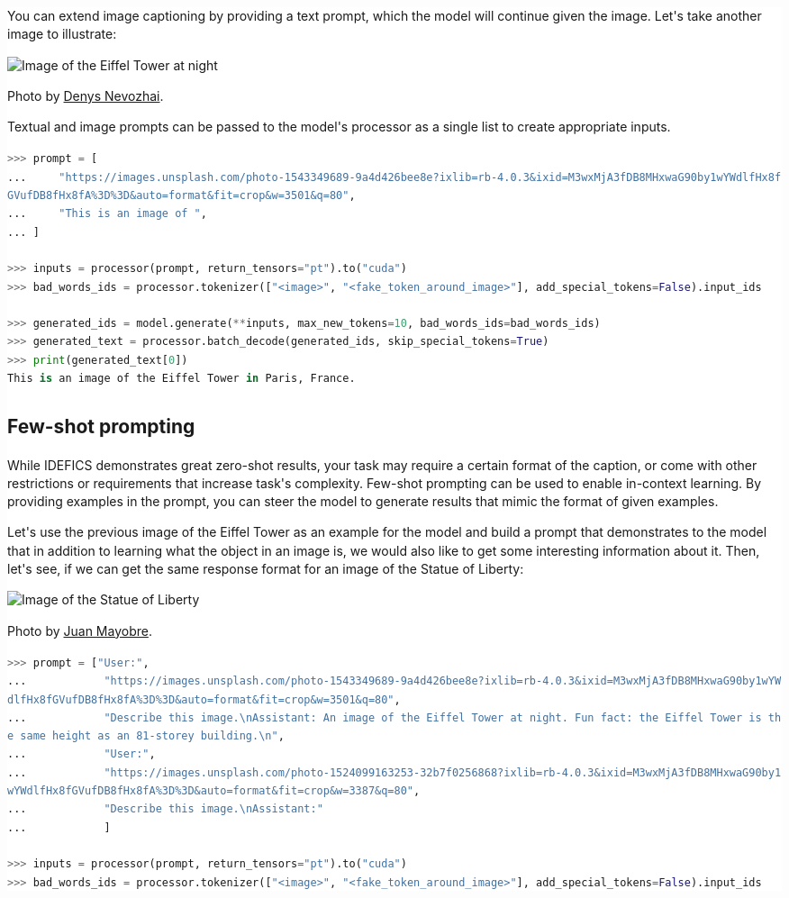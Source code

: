 You can extend image captioning by providing a text prompt, which the model will continue given the image. Let's take 
another image to illustrate:

<div class="flex justify-center">
     <img src="https://huggingface.co/datasets/huggingface/documentation-images/resolve/main/transformers/tasks/idefics-prompted-im-captioning.jpg" alt="Image of the Eiffel Tower at night"/>
</div>

Photo by [Denys Nevozhai](https://unsplash.com/@dnevozhai).
   
Textual and image prompts can be passed to the model's processor as a single list to create appropriate inputs.

```py
>>> prompt = [
...     "https://images.unsplash.com/photo-1543349689-9a4d426bee8e?ixlib=rb-4.0.3&ixid=M3wxMjA3fDB8MHxwaG90by1wYWdlfHx8fGVufDB8fHx8fA%3D%3D&auto=format&fit=crop&w=3501&q=80",
...     "This is an image of ",
... ]

>>> inputs = processor(prompt, return_tensors="pt").to("cuda")
>>> bad_words_ids = processor.tokenizer(["<image>", "<fake_token_around_image>"], add_special_tokens=False).input_ids

>>> generated_ids = model.generate(**inputs, max_new_tokens=10, bad_words_ids=bad_words_ids)
>>> generated_text = processor.batch_decode(generated_ids, skip_special_tokens=True)
>>> print(generated_text[0])
This is an image of the Eiffel Tower in Paris, France.
```

## Few-shot prompting

While IDEFICS demonstrates great zero-shot results, your task may require a certain format of the caption, or come with 
other restrictions or requirements that increase task's complexity. Few-shot prompting can be used to enable in-context learning.
By providing examples in the prompt, you can steer the model to generate results that mimic the format of given examples. 

Let's use the previous image of the Eiffel Tower as an example for the model and build a prompt that demonstrates to the model 
that in addition to learning what the object in an image is, we would also like to get some interesting information about it. 
Then, let's see, if we can get the same response format for an image of the Statue of Liberty:

<div class="flex justify-center">
     <img src="https://huggingface.co/datasets/huggingface/documentation-images/resolve/main/transformers/tasks/idefics-few-shot.jpg" alt="Image of the Statue of Liberty"/>
</div>

Photo by [Juan Mayobre](https://unsplash.com/@jmayobres).
  
```py
>>> prompt = ["User:",
...            "https://images.unsplash.com/photo-1543349689-9a4d426bee8e?ixlib=rb-4.0.3&ixid=M3wxMjA3fDB8MHxwaG90by1wYWdlfHx8fGVufDB8fHx8fA%3D%3D&auto=format&fit=crop&w=3501&q=80",
...            "Describe this image.\nAssistant: An image of the Eiffel Tower at night. Fun fact: the Eiffel Tower is the same height as an 81-storey building.\n",
...            "User:",
...            "https://images.unsplash.com/photo-1524099163253-32b7f0256868?ixlib=rb-4.0.3&ixid=M3wxMjA3fDB8MHxwaG90by1wYWdlfHx8fGVufDB8fHx8fA%3D%3D&auto=format&fit=crop&w=3387&q=80",
...            "Describe this image.\nAssistant:"
...            ]

>>> inputs = processor(prompt, return_tensors="pt").to("cuda")
>>> bad_words_ids = processor.tokenizer(["<image>", "<fake_token_around_image>"], add_special_tokens=False).input_ids
```
